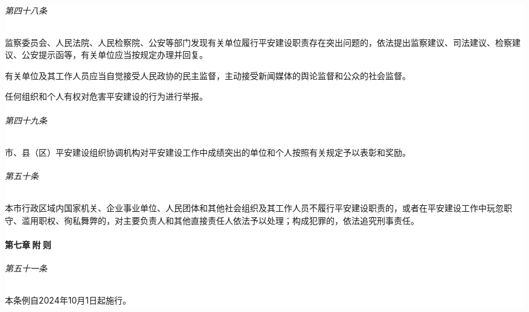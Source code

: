 ###### 第四十八条

监察委员会、人民法院、人民检察院、公安等部门发现有关单位履行平安建设职责存在突出问题的，依法提出监察建议、司法建议、检察建议、公安提示函等，有关单位应当按规定办理并回复。

有关单位及其工作人员应当自觉接受人民政协的民主监督，主动接受新闻媒体的舆论监督和公众的社会监督。

任何组织和个人有权对危害平安建设的行为进行举报。

###### 第四十九条

市、县（区）平安建设组织协调机构对平安建设工作中成绩突出的单位和个人按照有关规定予以表彰和奖励。

###### 第五十条

本市行政区域内国家机关、企业事业单位、人民团体和其他社会组织及其工作人员不履行平安建设职责的，或者在平安建设工作中玩忽职守、滥用职权、徇私舞弊的，对主要负责人和其他直接责任人依法予以处理；构成犯罪的，依法追究刑事责任。

#### 第七章 附 则

###### 第五十一条

本条例自2024年10月1日起施行。
